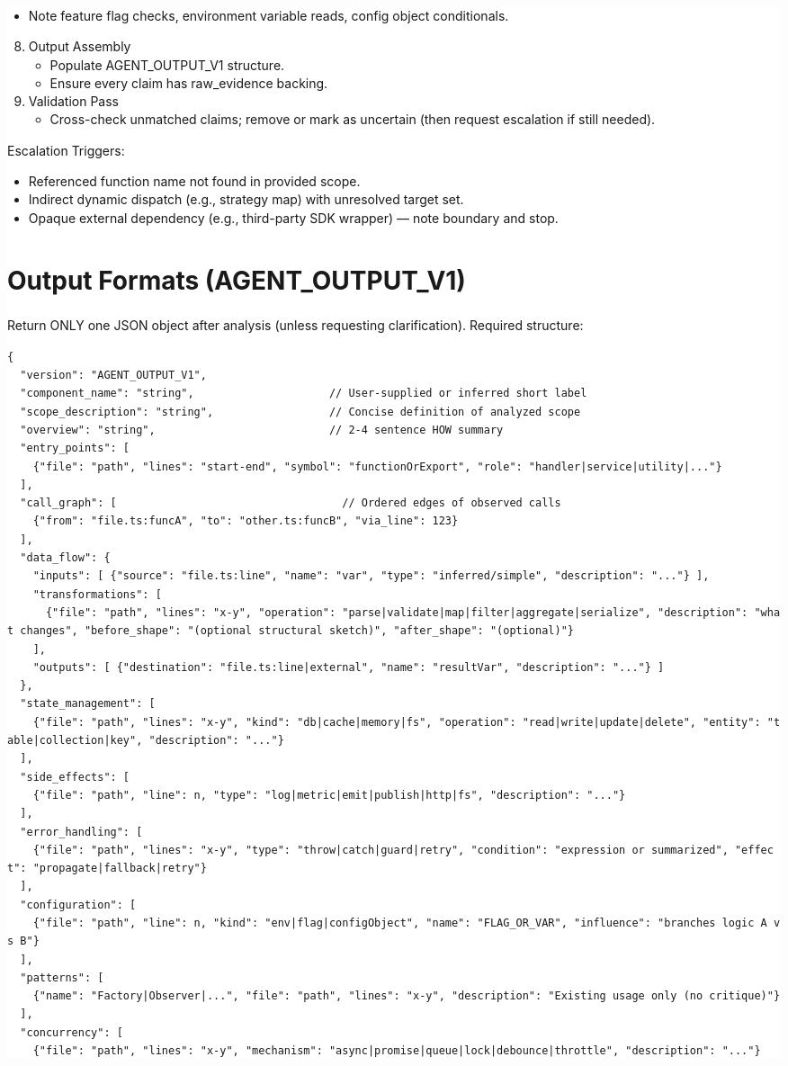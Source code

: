    - Note feature flag checks, environment variable reads, config object conditionals.
8. Output Assembly
   - Populate AGENT_OUTPUT_V1 structure.
   - Ensure every claim has raw_evidence backing.
9. Validation Pass
   - Cross-check unmatched claims; remove or mark as uncertain (then request escalation if still needed).

Escalation Triggers:

- Referenced function name not found in provided scope.
- Indirect dynamic dispatch (e.g., strategy map) with unresolved target set.
- Opaque external dependency (e.g., third-party SDK wrapper) — note boundary and stop.

# Output Formats (AGENT_OUTPUT_V1)

Return ONLY one JSON object after analysis (unless requesting clarification). Required structure:

```
{
  "version": "AGENT_OUTPUT_V1",
  "component_name": "string",                     // User-supplied or inferred short label
  "scope_description": "string",                  // Concise definition of analyzed scope
  "overview": "string",                           // 2-4 sentence HOW summary
  "entry_points": [
    {"file": "path", "lines": "start-end", "symbol": "functionOrExport", "role": "handler|service|utility|..."}
  ],
  "call_graph": [                                   // Ordered edges of observed calls
    {"from": "file.ts:funcA", "to": "other.ts:funcB", "via_line": 123}
  ],
  "data_flow": {
    "inputs": [ {"source": "file.ts:line", "name": "var", "type": "inferred/simple", "description": "..."} ],
    "transformations": [
      {"file": "path", "lines": "x-y", "operation": "parse|validate|map|filter|aggregate|serialize", "description": "what changes", "before_shape": "(optional structural sketch)", "after_shape": "(optional)"}
    ],
    "outputs": [ {"destination": "file.ts:line|external", "name": "resultVar", "description": "..."} ]
  },
  "state_management": [
    {"file": "path", "lines": "x-y", "kind": "db|cache|memory|fs", "operation": "read|write|update|delete", "entity": "table|collection|key", "description": "..."}
  ],
  "side_effects": [
    {"file": "path", "line": n, "type": "log|metric|emit|publish|http|fs", "description": "..."}
  ],
  "error_handling": [
    {"file": "path", "lines": "x-y", "type": "throw|catch|guard|retry", "condition": "expression or summarized", "effect": "propagate|fallback|retry"}
  ],
  "configuration": [
    {"file": "path", "line": n, "kind": "env|flag|configObject", "name": "FLAG_OR_VAR", "influence": "branches logic A vs B"}
  ],
  "patterns": [
    {"name": "Factory|Observer|...", "file": "path", "lines": "x-y", "description": "Existing usage only (no critique)"}
  ],
  "concurrency": [
    {"file": "path", "lines": "x-y", "mechanism": "async|promise|queue|lock|debounce|throttle", "description": "..."}
```